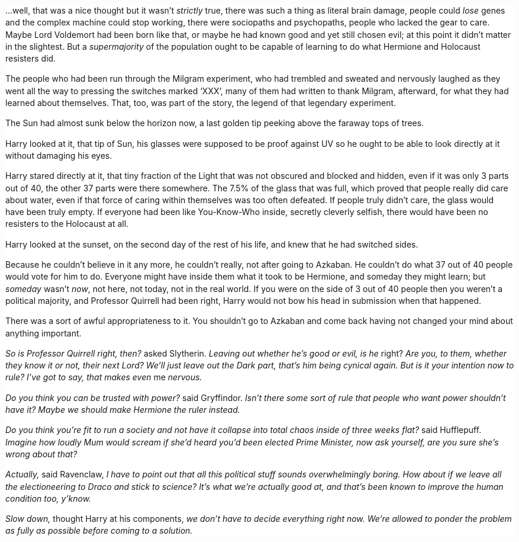 …well, that was a nice thought but it wasn’t *strictly* true, there was such a thing as literal brain damage, people could *lose* genes and the complex machine could stop working, there were sociopaths and psychopaths, people who lacked the gear to care. Maybe Lord Voldemort had been born like that, or maybe he had known good and yet still chosen evil; at this point it didn’t matter in the slightest. But a *supermajority* of the population ought to be capable of learning to do what Hermione and Holocaust resisters did.

The people who had been run through the Milgram experiment, who had trembled and sweated and nervously laughed as they went all the way to pressing the switches marked ‘XXX’, many of them had written to thank Milgram, afterward, for what they had learned about themselves. That, too, was part of the story, the legend of that legendary experiment.

The Sun had almost sunk below the horizon now, a last golden tip peeking above the faraway tops of trees.

Harry looked at it, that tip of Sun, his glasses were supposed to be proof against UV so he ought to be able to look directly at it without damaging his eyes.

Harry stared directly at it, that tiny fraction of the Light that was not obscured and blocked and hidden, even if it was only 3 parts out of 40, the other 37 parts were there somewhere. The 7.5% of the glass that was full, which proved that people really did care about water, even if that force of caring within themselves was too often defeated. If people truly didn’t care, the glass would have been truly empty. If everyone had been like You-Know-Who inside, secretly cleverly selfish, there would have been no resisters to the Holocaust at all.

Harry looked at the sunset, on the second day of the rest of his life, and knew that he had switched sides.

Because he couldn’t believe in it any more, he couldn’t really, not after going to Azkaban. He couldn’t do what 37 out of 40 people would vote for him to do. Everyone might have inside them what it took to be Hermione, and someday they might learn; but *someday* wasn’t *now*, not here, not today, not in the real world. If you were on the side of 3 out of 40 people then you weren’t a political majority, and Professor Quirrell had been right, Harry would not bow his head in submission when that happened.

There was a sort of awful appropriateness to it. You shouldn’t go to Azkaban and come back having not changed your mind about anything important.

*So is Professor Quirrell right, then?* asked Slytherin. *Leaving out whether he’s good or evil, is he* right? *Are you, to them, whether they know it or not, their next Lord? We’ll just leave out the Dark part, that’s him being cynical again. But is it your intention now to rule? I’ve got to say, that makes even* me *nervous.*

*Do you think you can be trusted with power?* said Gryffindor. *Isn’t there some sort of rule that people who want power shouldn’t have it? Maybe we should make Hermione the ruler instead.*

*Do you think you’re fit to run a society and not have it collapse into total chaos inside of three weeks flat?* said Hufflepuff. *Imagine how loudly Mum would scream if she’d heard you’d been elected Prime Minister, now ask yourself, are you sure she’s wrong about that?*

*Actually,* said Ravenclaw, *I have to point out that all this political stuff sounds overwhelmingly boring. How about if we leave all the electioneering to Draco and stick to science? It’s what we’re actually good at, and that’s been known to improve the human condition too, y’know.*

*Slow down,* thought Harry at his components, *we don’t have to decide everything right now. We’re allowed to ponder the problem as fully as possible before coming to a solution.*
